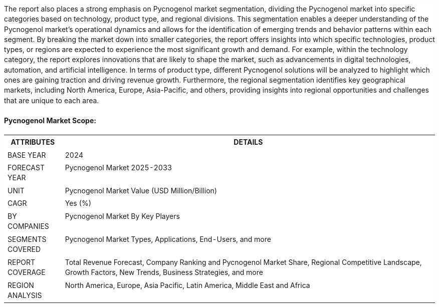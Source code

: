The report also places a strong emphasis on Pycnogenol market segmentation, dividing the Pycnogenol market into specific categories based on technology, product type, and regional divisions. This segmentation enables a deeper understanding of the Pycnogenol market’s operational dynamics and allows for the identification of emerging trends and behavior patterns within each segment. By breaking the market down into smaller categories, the report offers insights into which specific technologies, product types, or regions are expected to experience the most significant growth and demand. For example, within the technology category, the report explores innovations that are likely to shape the market, such as advancements in digital technologies, automation, and artificial intelligence. In terms of product type, different Pycnogenol solutions will be analyzed to highlight which ones are gaining traction and driving revenue growth. Furthermore, the regional segmentation identifies key geographical markets, including North America, Europe, Asia-Pacific, and others, providing insights into regional opportunities and challenges that are unique to each area.

<h4>Pycnogenol Market Scope:</h4>
<table>
<tr>
<th>ATTRIBUTES</th>
<th>DETAILS</th>
</tr>
<tr>
<td>BASE YEAR</td>
<td>2024</td>
</tr>
<tr>
<td>FORECAST YEAR</td>
<td>Pycnogenol Market 2025-2033</td>
</tr>
<tr>
<td>UNIT</td>
<td>Pycnogenol Market Value (USD Million/Billion)</td>
<tr>
<td>CAGR</td>
<td>Yes (%)</td>
</tr>
</tr>
<tr>
<td>BY COMPANIES</td>
<td>Pycnogenol Market By Key Players</td>
</tr>
<tr>
<td>SEGMENTS COVERED</td>
<td>Pycnogenol Market Types, Applications, End-Users, and more</td>
</tr>
<tr>
<td>REPORT COVERAGE</td>
<td>Total Revenue Forecast, Company Ranking and Pycnogenol Market Share, Regional Competitive Landscape, Growth Factors, New Trends, Business Strategies, and more</td>
</tr>
<tr>
<td>REGION ANALYSIS</td>
<td>North America, Europe, Asia Pacific, Latin America, Middle East and Africa</td>
</tr>
</table>
